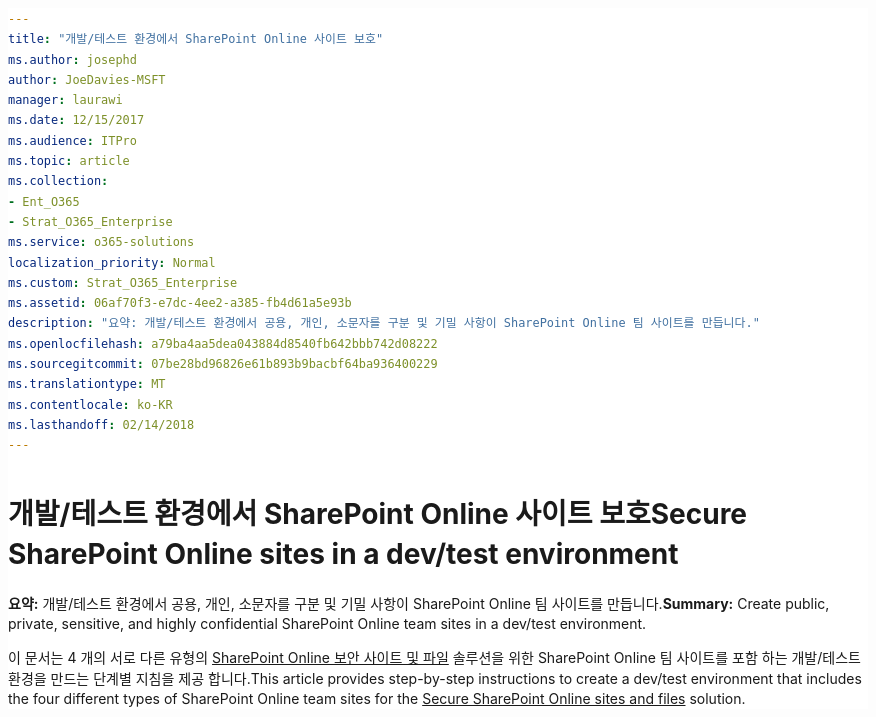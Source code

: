 ```yaml
---
title: "개발/테스트 환경에서 SharePoint Online 사이트 보호"
ms.author: josephd
author: JoeDavies-MSFT
manager: laurawi
ms.date: 12/15/2017
ms.audience: ITPro
ms.topic: article
ms.collection:
- Ent_O365
- Strat_O365_Enterprise
ms.service: o365-solutions
localization_priority: Normal
ms.custom: Strat_O365_Enterprise
ms.assetid: 06af70f3-e7dc-4ee2-a385-fb4d61a5e93b
description: "요약: 개발/테스트 환경에서 공용, 개인, 소문자를 구분 및 기밀 사항이 SharePoint Online 팀 사이트를 만듭니다."
ms.openlocfilehash: a79ba4aa5dea043884d8540fb642bbb742d08222
ms.sourcegitcommit: 07be28bd96826e61b893b9bacbf64ba936400229
ms.translationtype: MT
ms.contentlocale: ko-KR
ms.lasthandoff: 02/14/2018
---
```

# <a name="secure-sharepoint-online-sites-in-a-devtest-environment"></a><span data-ttu-id="66e1d-103">개발/테스트 환경에서 SharePoint Online 사이트 보호</span><span class="sxs-lookup"><span data-stu-id="66e1d-103">Secure SharePoint Online sites in a dev/test environment</span></span>

 <span data-ttu-id="66e1d-104">**요약:** 개발/테스트 환경에서 공용, 개인, 소문자를 구분 및 기밀 사항이 SharePoint Online 팀 사이트를 만듭니다.</span><span class="sxs-lookup"><span data-stu-id="66e1d-104">**Summary:** Create public, private, sensitive, and highly confidential SharePoint Online team sites in a dev/test environment.</span></span>
  
<span data-ttu-id="66e1d-105">이 문서는 4 개의 서로 다른 유형의 [SharePoint Online 보안 사이트 및 파일](secure-sharepoint-online-sites-and-files.md) 솔루션을 위한 SharePoint Online 팀 사이트를 포함 하는 개발/테스트 환경을 만드는 단계별 지침을 제공 합니다.</span><span class="sxs-lookup"><span data-stu-id="66e1d-105">This article provides step-by-step instructions to create a dev/test environment that includes the four different types of SharePoint Online team sites for the [Secure SharePoint Online sites and files](secure-sharepoint-online-sites-and-files.md) solution.</span></span>
  